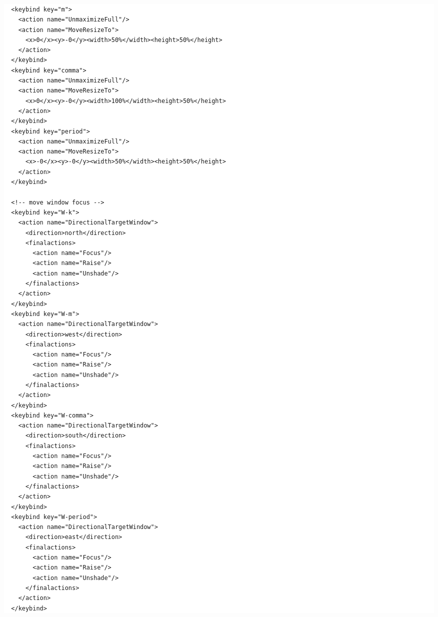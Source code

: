       <keybind key="m">
        <action name="UnmaximizeFull"/>
        <action name="MoveResizeTo">
          <x>0</x><y>-0</y><width>50%</width><height>50%</height>
        </action>
      </keybind>
      <keybind key="comma">
        <action name="UnmaximizeFull"/>
        <action name="MoveResizeTo">
          <x>0</x><y>-0</y><width>100%</width><height>50%</height>
        </action>
      </keybind>
      <keybind key="period">
        <action name="UnmaximizeFull"/>
        <action name="MoveResizeTo">
          <x>-0</x><y>-0</y><width>50%</width><height>50%</height>
        </action>
      </keybind>

      <!-- move window focus -->
      <keybind key="W-k">
        <action name="DirectionalTargetWindow">
          <direction>north</direction>
          <finalactions>
            <action name="Focus"/>
            <action name="Raise"/>
            <action name="Unshade"/>
          </finalactions>
        </action>
      </keybind>
      <keybind key="W-m">
        <action name="DirectionalTargetWindow">
          <direction>west</direction>
          <finalactions>
            <action name="Focus"/>
            <action name="Raise"/>
            <action name="Unshade"/>
          </finalactions>
        </action>
      </keybind>
      <keybind key="W-comma">
        <action name="DirectionalTargetWindow">
          <direction>south</direction>
          <finalactions>
            <action name="Focus"/>
            <action name="Raise"/>
            <action name="Unshade"/>
          </finalactions>
        </action>
      </keybind>
      <keybind key="W-period">
        <action name="DirectionalTargetWindow">
          <direction>east</direction>
          <finalactions>
            <action name="Focus"/>
            <action name="Raise"/>
            <action name="Unshade"/>
          </finalactions>
        </action>
      </keybind>
